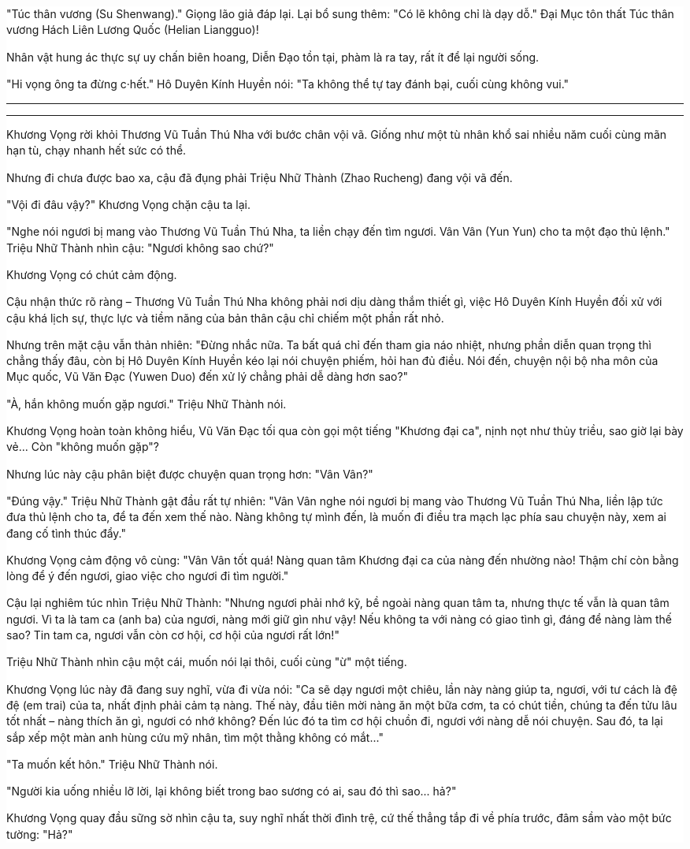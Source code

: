 "Túc thân vương (Su Shenwang)." Giọng lão giả đáp lại. Lại bổ sung thêm: "Có lẽ không chỉ là dạy dỗ." Đại Mục tôn thất Túc thân vương Hách Liên Lương Quốc (Helian Liangguo)!

Nhân vật hung ác thực sự uy chấn biên hoang, Diễn Đạo tồn tại, phàm là ra tay, rất ít để lại người sống.

"Hi vọng ông ta đừng c·hết." Hô Duyên Kính Huyền nói: "Ta không thể tự tay đánh bại, cuối cùng không vui."

------------

------------

Khương Vọng rời khỏi Thương Vũ Tuần Thú Nha với bước chân vội vã. Giống như một tù nhân khổ sai nhiều năm cuối cùng mãn hạn tù, chạy nhanh hết sức có thể.

Nhưng đi chưa được bao xa, cậu đã đụng phải Triệu Nhữ Thành (Zhao Rucheng) đang vội vã đến.

"Vội đi đâu vậy?" Khương Vọng chặn cậu ta lại.

"Nghe nói ngươi bị mang vào Thương Vũ Tuần Thú Nha, ta liền chạy đến tìm ngươi. Vân Vân (Yun Yun) cho ta một đạo thủ lệnh." Triệu Nhữ Thành nhìn cậu: "Ngươi không sao chứ?"

Khương Vọng có chút cảm động.

Cậu nhận thức rõ ràng – Thương Vũ Tuần Thú Nha không phải nơi dịu dàng thắm thiết gì, việc Hô Duyên Kính Huyền đối xử với cậu khá lịch sự, thực lực và tiềm năng của bản thân cậu chỉ chiếm một phần rất nhỏ.

Nhưng trên mặt cậu vẫn thản nhiên: "Đừng nhắc nữa. Ta bất quá chỉ đến tham gia náo nhiệt, nhưng phần diễn quan trọng thì chẳng thấy đâu, còn bị Hô Duyên Kính Huyền kéo lại nói chuyện phiếm, hỏi han đủ điều. Nói đến, chuyện nội bộ nha môn của Mục quốc, Vũ Văn Đạc (Yuwen Duo) đến xử lý chẳng phải dễ dàng hơn sao?"

"À, hắn không muốn gặp ngươi." Triệu Nhữ Thành nói.

Khương Vọng hoàn toàn không hiểu, Vũ Văn Đạc tối qua còn gọi một tiếng "Khương đại ca", nịnh nọt như thủy triều, sao giờ lại bày vẻ... Còn "không muốn gặp"?

Nhưng lúc này cậu phân biệt được chuyện quan trọng hơn: "Vân Vân?"

"Đúng vậy." Triệu Nhữ Thành gật đầu rất tự nhiên: "Vân Vân nghe nói ngươi bị mang vào Thương Vũ Tuần Thú Nha, liền lập tức đưa thủ lệnh cho ta, để ta đến xem thế nào. Nàng không tự mình đến, là muốn đi điều tra mạch lạc phía sau chuyện này, xem ai đang cố tình thúc đẩy."

Khương Vọng cảm động vô cùng: "Vân Vân tốt quá! Nàng quan tâm Khương đại ca của nàng đến nhường nào! Thậm chí còn bằng lòng để ý đến ngươi, giao việc cho ngươi đi tìm người."

Cậu lại nghiêm túc nhìn Triệu Nhữ Thành: "Nhưng ngươi phải nhớ kỹ, bề ngoài nàng quan tâm ta, nhưng thực tế vẫn là quan tâm ngươi. Vì ta là tam ca (anh ba) của ngươi, nàng mới giữ gìn như vậy! Nếu không ta với nàng có giao tình gì, đáng để nàng làm thế sao? Tin tam ca, ngươi vẫn còn cơ hội, cơ hội của ngươi rất lớn!"

Triệu Nhữ Thành nhìn cậu một cái, muốn nói lại thôi, cuối cùng "ừ" một tiếng.

Khương Vọng lúc này đã đang suy nghĩ, vừa đi vừa nói: "Ca sẽ dạy ngươi một chiêu, lần này nàng giúp ta, ngươi, với tư cách là đệ đệ (em trai) của ta, nhất định phải cảm tạ nàng. Thế này, đầu tiên mời nàng ăn một bữa cơm, ta có chút tiền, chúng ta đến tửu lâu tốt nhất – nàng thích ăn gì, ngươi có nhớ không? Đến lúc đó ta tìm cơ hội chuồn đi, ngươi với nàng dễ nói chuyện. Sau đó, ta lại sắp xếp một màn anh hùng cứu mỹ nhân, tìm một thằng không có mắt..."

"Ta muốn kết hôn." Triệu Nhữ Thành nói.

"Người kia uống nhiều lỡ lời, lại không biết trong bao sương có ai, sau đó thì sao... hả?"

Khương Vọng quay đầu sững sờ nhìn cậu ta, suy nghĩ nhất thời đình trệ, cứ thế thẳng tắp đi về phía trước, đâm sầm vào một bức tường: "Hả?"